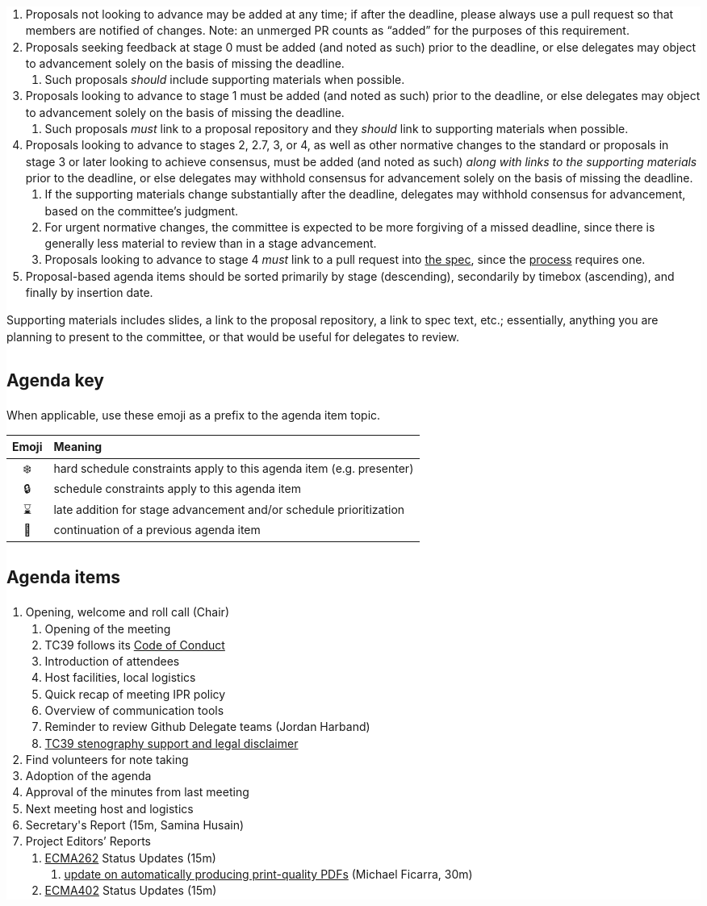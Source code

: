 1. Proposals not looking to advance may be added at any time; if after the deadline, please always use a pull request so that members are notified of changes. Note: an unmerged PR counts as “added” for the purposes of this requirement.
1. Proposals seeking feedback at stage 0 must be added (and noted as such) prior to the deadline, or else delegates may object to advancement solely on the basis of missing the deadline.
    1. Such proposals *should* include supporting materials when possible.
1. Proposals looking to advance to stage 1 must be added (and noted as such) prior to the deadline, or else delegates may object to advancement solely on the basis of missing the deadline.
    1. Such proposals *must* link to a proposal repository and they *should* link to supporting materials when possible.
1. Proposals looking to advance to stages 2, 2.7, 3, or 4, as well as other normative changes to the standard or proposals in stage 3 or later looking to achieve consensus, must be added (and noted as such) *along with links to the supporting materials* prior to the deadline, or else delegates may withhold consensus for advancement solely on the basis of missing the deadline.
    1. If the supporting materials change substantially after the deadline, delegates may withhold consensus for advancement, based on the committee’s judgment.
    1. For urgent normative changes, the committee is expected to be more forgiving of a missed deadline, since there is generally less material to review than in a stage advancement.
    1. Proposals looking to advance to stage 4 *must* link to a pull request into [the spec](https://github.com/tc39/ecma262), since the [process](https://tc39.github.io/process-document/) requires one.
1. Proposal-based agenda items should be sorted primarily by stage (descending), secondarily by timebox (ascending), and finally by insertion date.

Supporting materials includes slides, a link to the proposal repository, a link to spec text, etc.; essentially, anything you are planning to present to the committee, or that would be useful for delegates to review.

## Agenda key

When applicable, use these emoji as a prefix to the agenda item topic.

| Emoji | Meaning                                                              |
| :---: | :---                                                                 |
|  ❄️    | hard schedule constraints apply to this agenda item (e.g. presenter) |
|  🔒   | schedule constraints apply to this agenda item                       |
|  ⌛️   | late addition for stage advancement and/or schedule prioritization   |
|  🔁   | continuation of a previous agenda item                               |

## Agenda items

1. Opening, welcome and roll call (Chair)
    1. Opening of the meeting
    1. TC39 follows its [Code of Conduct](https://tc39.github.io/code-of-conduct/)
    1. Introduction of attendees
    1. Host facilities, local logistics
    1. Quick recap of meeting IPR policy
    1. Overview of communication tools
    1. Reminder to review Github Delegate teams (Jordan Harband)
    1. [TC39 stenography support and legal disclaimer](https://github.com/tc39/Reflector/blob/main/transcriptions.md)
1. Find volunteers for note taking
1. Adoption of the agenda
1. Approval of the minutes from last meeting
1. Next meeting host and logistics
1. Secretary's Report (15m, Samina Husain)
1. Project Editors’ Reports
    1. [ECMA262](https://github.com/tc39/ecma262) Status Updates (15m)
        1. [update on automatically producing print-quality PDFs](https://docs.google.com/presentation/d/1kCDZewoWZtL26FnFSiK4tr6ZotGo7TR0_AZGlCwHiEQ/edit) (Michael Ficarra, 30m)
    1. [ECMA402](https://github.com/tc39/ecma402) Status Updates (15m)